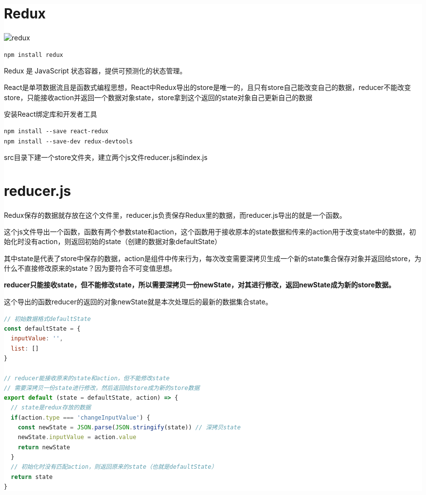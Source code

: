 # Redux

![redux](http://www.ruanyifeng.com/blogimg/asset/2016/bg2016091802.jpg)

```
npm install redux
```

Redux 是 JavaScript 状态容器，提供可预测化的状态管理。

React是单项数据流且是函数式编程思想，React中Redux导出的store是唯一的，且只有store自己能改变自己的数据，reducer不能改变store，只能接收action并返回一个数据对象state，store拿到这个返回的state对象自己更新自己的数据

安装React绑定库和开发者工具

```
npm install --save react-redux
npm install --save-dev redux-devtools
```



src目录下建一个store文件夹，建立两个js文件reducer.js和index.js



# reducer.js

Redux保存的数据就存放在这个文件里，reducer.js负责保存Redux里的数据，而reducer.js导出的就是一个函数。

这个js文件导出一个函数，函数有两个参数state和action，这个函数用于接收原本的state数据和传来的action用于改变state中的数据，初始化时没有action，则返回初始的state（创建的数据对象defaultState）

其中state是代表了store中保存的数据，action是组件中传来行为，每次改变需要深拷贝生成一个新的state集合保存对象并返回给store，为什么不直接修改原来的state？因为要符合不可变值思想。

**reducer只能接收state，但不能修改state，所以需要深拷贝一份newState，对其进行修改，返回newState成为新的store数据。**

这个导出的函数reducer的返回的对象newState就是本次处理后的最新的数据集合state。

```javascript
// 初始数据格式defaultState
const defaultState = {
  inputValue: '',
  list: []
}

// reducer能接收原来的state和action，但不能修改state
// 需要深拷贝一份state进行修改，然后返回给store成为新的store数据
export default (state = defaultState, action) => {
  // state是redux存放的数据
  if(action.type === 'changeInputValue') {
    const newState = JSON.parse(JSON.stringify(state)) // 深拷贝state
    newState.inputValue = action.value
    return newState
  }
  // 初始化时没有匹配action，则返回原来的state（也就是defaultState）
  return state
}
```
